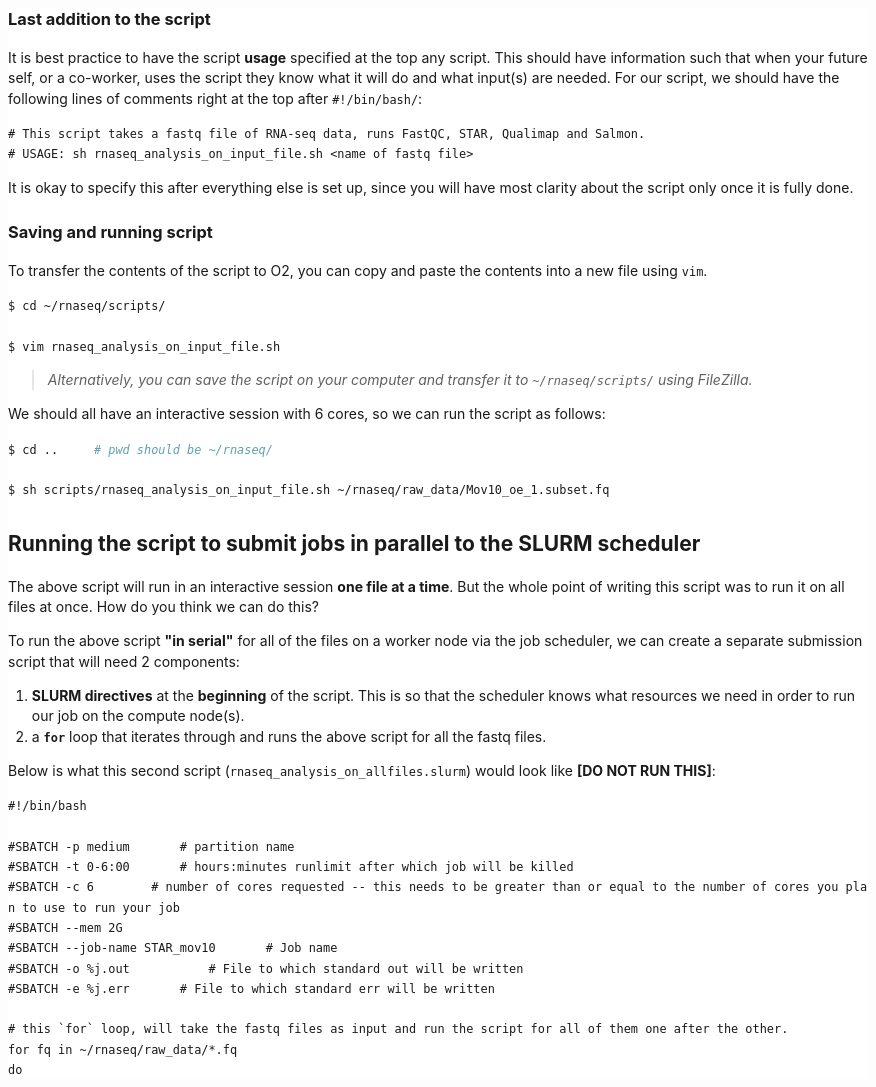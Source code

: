 ### Last addition to the script

It is best practice to have the script **usage** specified at the top any script. This should have information such that when your future self, or a co-worker, uses the script they know what it will do and what input(s) are needed. For our script, we should have the following lines of comments right at the top after `#!/bin/bash/`:

```
# This script takes a fastq file of RNA-seq data, runs FastQC, STAR, Qualimap and Salmon.
# USAGE: sh rnaseq_analysis_on_input_file.sh <name of fastq file>
```

It is okay to specify this after everything else is set up, since you will have most clarity about the script only once it is fully done.

### Saving and running script

To transfer the contents of the script to O2, you can copy and paste the contents into a new file using `vim`. 

```bash
$ cd ~/rnaseq/scripts/

$ vim rnaseq_analysis_on_input_file.sh 
```
> *Alternatively, you can save the script on your computer and transfer it to `~/rnaseq/scripts/` using FileZilla.*


We should all have an interactive session with 6 cores, so we can run the script as follows:

```bash
$ cd ..     # pwd should be ~/rnaseq/

$ sh scripts/rnaseq_analysis_on_input_file.sh ~/rnaseq/raw_data/Mov10_oe_1.subset.fq
```

## Running the script to submit jobs in parallel to the SLURM scheduler

The above script will run in an interactive session **one file at a time**. But the whole point of writing this script was to run it on all files at once. How do you think we can do this?

To run the above script **"in serial"** for all of the files on a worker node via the job scheduler, we can create a separate submission script that will need 2 components:

1. **SLURM directives** at the **beginning** of the script. This is so that the scheduler knows what resources we need in order to run our job on the compute node(s).
2. a **`for`** loop that iterates through and runs the above script for all the fastq files.

Below is what this second script (`rnaseq_analysis_on_allfiles.slurm`) would look like **\[DO NOT RUN THIS\]**:

```
#!/bin/bash

#SBATCH -p medium 		# partition name
#SBATCH -t 0-6:00 		# hours:minutes runlimit after which job will be killed
#SBATCH -c 6 		# number of cores requested -- this needs to be greater than or equal to the number of cores you plan to use to run your job
#SBATCH --mem 2G
#SBATCH --job-name STAR_mov10 		# Job name
#SBATCH -o %j.out			# File to which standard out will be written
#SBATCH -e %j.err 		# File to which standard err will be written

# this `for` loop, will take the fastq files as input and run the script for all of them one after the other. 
for fq in ~/rnaseq/raw_data/*.fq
do
```
